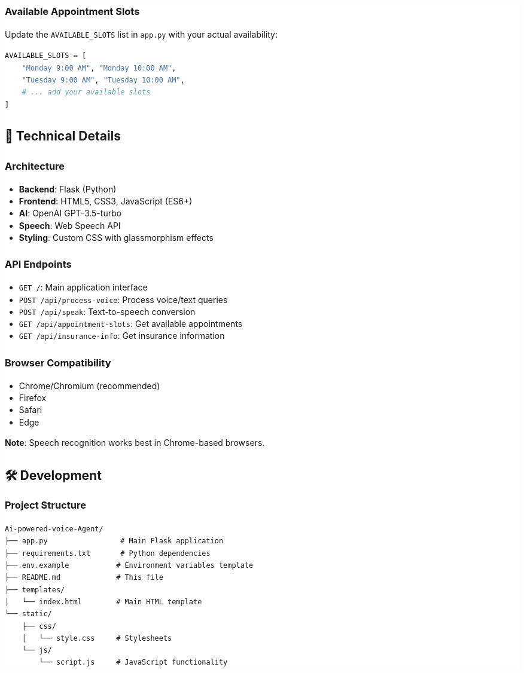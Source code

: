 ### Available Appointment Slots
Update the `AVAILABLE_SLOTS` list in `app.py` with your actual availability:

```python
AVAILABLE_SLOTS = [
    "Monday 9:00 AM", "Monday 10:00 AM",
    "Tuesday 9:00 AM", "Tuesday 10:00 AM",
    # ... add your available slots
]
```

## 🔧 Technical Details

### Architecture
- **Backend**: Flask (Python)
- **Frontend**: HTML5, CSS3, JavaScript (ES6+)
- **AI**: OpenAI GPT-3.5-turbo
- **Speech**: Web Speech API
- **Styling**: Custom CSS with glassmorphism effects

### API Endpoints
- `GET /`: Main application interface
- `POST /api/process-voice`: Process voice/text queries
- `POST /api/speak`: Text-to-speech conversion
- `GET /api/appointment-slots`: Get available appointments
- `GET /api/insurance-info`: Get insurance information

### Browser Compatibility
- Chrome/Chromium (recommended)
- Firefox
- Safari
- Edge

**Note**: Speech recognition works best in Chrome-based browsers.

## 🛠️ Development

### Project Structure
```
Ai-powered-voice-Agent/
├── app.py                 # Main Flask application
├── requirements.txt       # Python dependencies
├── env.example           # Environment variables template
├── README.md             # This file
├── templates/
│   └── index.html        # Main HTML template
└── static/
    ├── css/
    │   └── style.css     # Stylesheets
    └── js/
        └── script.js     # JavaScript functionality
```
